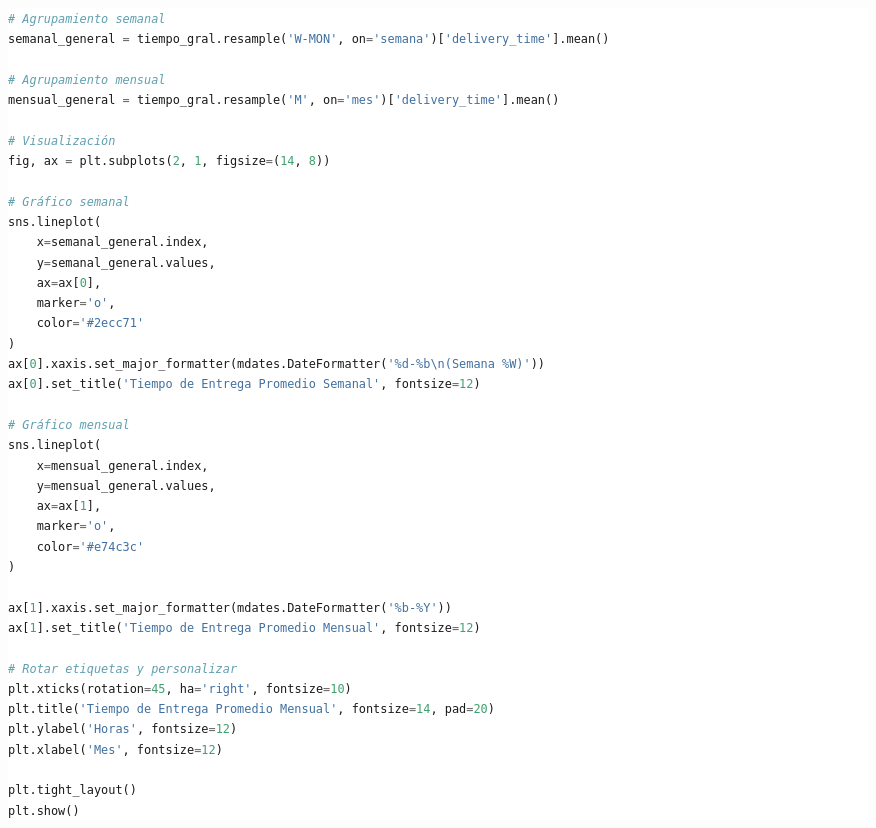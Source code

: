 
```python
# Agrupamiento semanal
semanal_general = tiempo_gral.resample('W-MON', on='semana')['delivery_time'].mean()

# Agrupamiento mensual
mensual_general = tiempo_gral.resample('M', on='mes')['delivery_time'].mean()

# Visualización
fig, ax = plt.subplots(2, 1, figsize=(14, 8))

# Gráfico semanal
sns.lineplot(
    x=semanal_general.index,
    y=semanal_general.values,
    ax=ax[0],
    marker='o',
    color='#2ecc71'
)
ax[0].xaxis.set_major_formatter(mdates.DateFormatter('%d-%b\n(Semana %W)'))
ax[0].set_title('Tiempo de Entrega Promedio Semanal', fontsize=12)

# Gráfico mensual
sns.lineplot(
    x=mensual_general.index,
    y=mensual_general.values,
    ax=ax[1],
    marker='o',
    color='#e74c3c'
)

ax[1].xaxis.set_major_formatter(mdates.DateFormatter('%b-%Y'))
ax[1].set_title('Tiempo de Entrega Promedio Mensual', fontsize=12)

# Rotar etiquetas y personalizar
plt.xticks(rotation=45, ha='right', fontsize=10)
plt.title('Tiempo de Entrega Promedio Mensual', fontsize=14, pad=20)
plt.ylabel('Horas', fontsize=12)
plt.xlabel('Mes', fontsize=12)

plt.tight_layout()
plt.show()
```


```python

```
